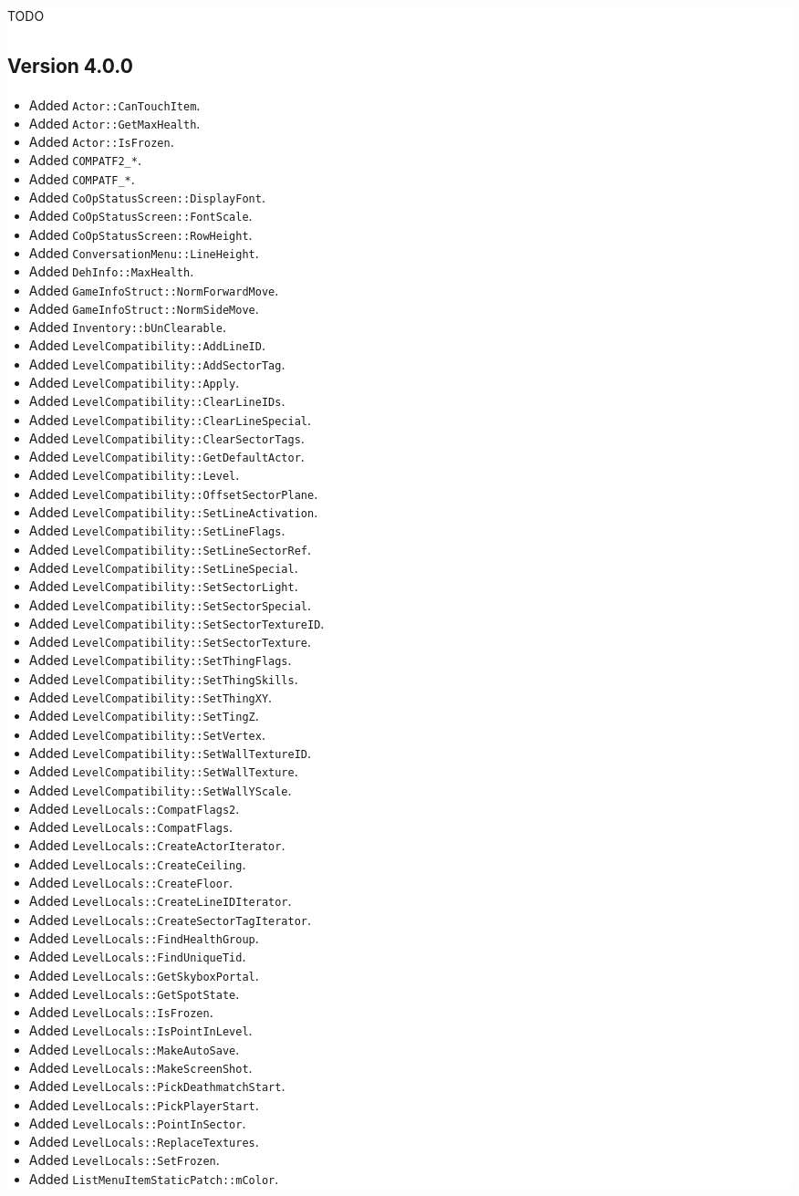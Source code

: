 TODO

## Version 4.0.0

- Added `Actor::CanTouchItem`.
- Added `Actor::GetMaxHealth`.
- Added `Actor::IsFrozen`.
- Added `COMPATF2_*`.
- Added `COMPATF_*`.
- Added `CoOpStatusScreen::DisplayFont`.
- Added `CoOpStatusScreen::FontScale`.
- Added `CoOpStatusScreen::RowHeight`.
- Added `ConversationMenu::LineHeight`.
- Added `DehInfo::MaxHealth`.
- Added `GameInfoStruct::NormForwardMove`.
- Added `GameInfoStruct::NormSideMove`.
- Added `Inventory::bUnClearable`.
- Added `LevelCompatibility::AddLineID`.
- Added `LevelCompatibility::AddSectorTag`.
- Added `LevelCompatibility::Apply`.
- Added `LevelCompatibility::ClearLineIDs`.
- Added `LevelCompatibility::ClearLineSpecial`.
- Added `LevelCompatibility::ClearSectorTags`.
- Added `LevelCompatibility::GetDefaultActor`.
- Added `LevelCompatibility::Level`.
- Added `LevelCompatibility::OffsetSectorPlane`.
- Added `LevelCompatibility::SetLineActivation`.
- Added `LevelCompatibility::SetLineFlags`.
- Added `LevelCompatibility::SetLineSectorRef`.
- Added `LevelCompatibility::SetLineSpecial`.
- Added `LevelCompatibility::SetSectorLight`.
- Added `LevelCompatibility::SetSectorSpecial`.
- Added `LevelCompatibility::SetSectorTextureID`.
- Added `LevelCompatibility::SetSectorTexture`.
- Added `LevelCompatibility::SetThingFlags`.
- Added `LevelCompatibility::SetThingSkills`.
- Added `LevelCompatibility::SetThingXY`.
- Added `LevelCompatibility::SetTingZ`.
- Added `LevelCompatibility::SetVertex`.
- Added `LevelCompatibility::SetWallTextureID`.
- Added `LevelCompatibility::SetWallTexture`.
- Added `LevelCompatibility::SetWallYScale`.
- Added `LevelLocals::CompatFlags2`.
- Added `LevelLocals::CompatFlags`.
- Added `LevelLocals::CreateActorIterator`.
- Added `LevelLocals::CreateCeiling`.
- Added `LevelLocals::CreateFloor`.
- Added `LevelLocals::CreateLineIDIterator`.
- Added `LevelLocals::CreateSectorTagIterator`.
- Added `LevelLocals::FindHealthGroup`.
- Added `LevelLocals::FindUniqueTid`.
- Added `LevelLocals::GetSkyboxPortal`.
- Added `LevelLocals::GetSpotState`.
- Added `LevelLocals::IsFrozen`.
- Added `LevelLocals::IsPointInLevel`.
- Added `LevelLocals::MakeAutoSave`.
- Added `LevelLocals::MakeScreenShot`.
- Added `LevelLocals::PickDeathmatchStart`.
- Added `LevelLocals::PickPlayerStart`.
- Added `LevelLocals::PointInSector`.
- Added `LevelLocals::ReplaceTextures`.
- Added `LevelLocals::SetFrozen`.
- Added `ListMenuItemStaticPatch::mColor`.